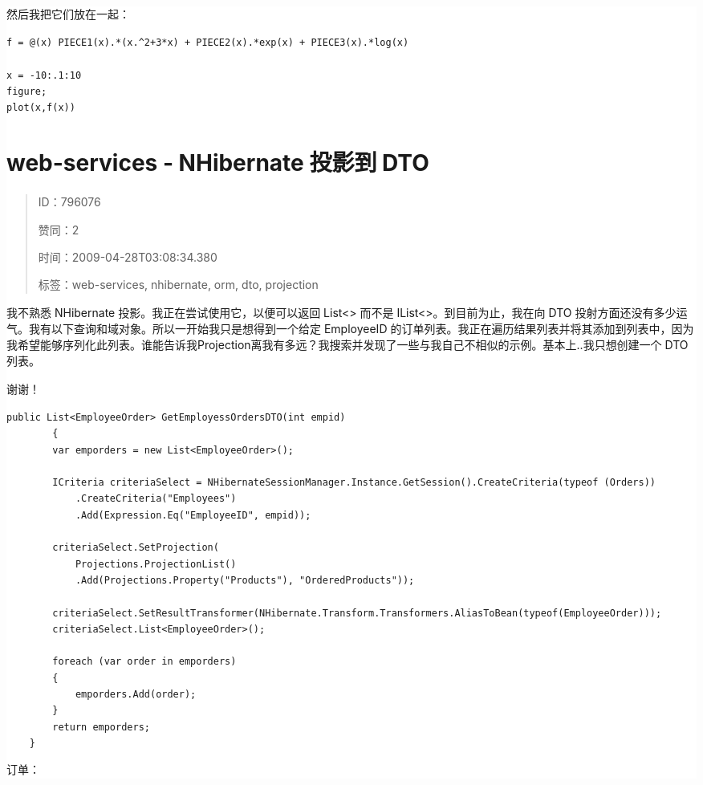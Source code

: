 然后我把它们放在一起：

```
f = @(x) PIECE1(x).*(x.^2+3*x) + PIECE2(x).*exp(x) + PIECE3(x).*log(x)

x = -10:.1:10
figure;
plot(x,f(x)) 
```

# web-services - NHibernate 投影到 DTO

> ID：796076
> 
> 赞同：2
> 
> 时间：2009-04-28T03:08:34.380
> 
> 标签：web-services, nhibernate, orm, dto, projection

我不熟悉 NHibernate 投影。我正在尝试使用它，以便可以返回 List<> 而不是 IList<>。到目前为止，我在向 DTO 投射方面还没有多少运气。我有以下查询和域对象。所以一开始我只是想得到一个给定 EmployeeID 的订单列表。我正在遍历结果列表并将其添加到列表中，因为我希望能够序列化此列表。谁能告诉我Projection离我有多远？我搜索并发现了一些与我自己不相似的示例。基本上..我只想创建一个 DTO 列表。

谢谢！

```
public List<EmployeeOrder> GetEmployessOrdersDTO(int empid)
        {
        var emporders = new List<EmployeeOrder>();

        ICriteria criteriaSelect = NHibernateSessionManager.Instance.GetSession().CreateCriteria(typeof (Orders))
            .CreateCriteria("Employees")
            .Add(Expression.Eq("EmployeeID", empid));

        criteriaSelect.SetProjection(
            Projections.ProjectionList()
            .Add(Projections.Property("Products"), "OrderedProducts"));

        criteriaSelect.SetResultTransformer(NHibernate.Transform.Transformers.AliasToBean(typeof(EmployeeOrder)));
        criteriaSelect.List<EmployeeOrder>();

        foreach (var order in emporders)
        {
            emporders.Add(order);
        }
        return emporders;
    } 
```

订单：
